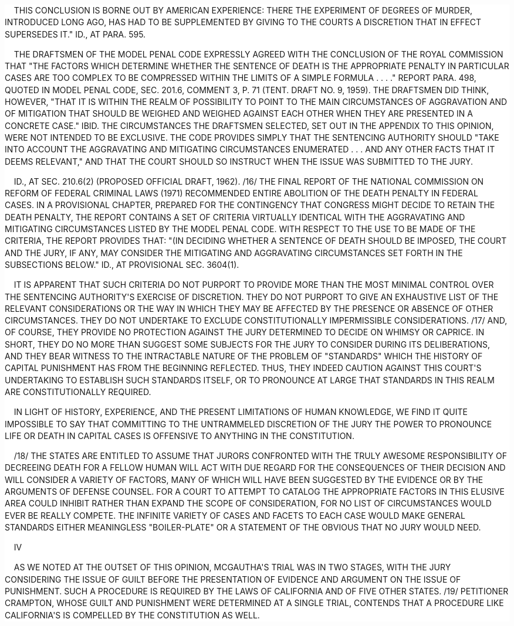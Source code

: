     THIS CONCLUSION IS BORNE OUT BY AMERICAN EXPERIENCE:  THERE THE EXPERIMENT OF DEGREES OF MURDER, INTRODUCED LONG AGO, HAS HAD TO BE SUPPLEMENTED BY GIVING TO THE COURTS A DISCRETION THAT IN EFFECT SUPERSEDES IT."  ID., AT PARA. 595.

    THE DRAFTSMEN OF THE MODEL PENAL CODE EXPRESSLY AGREED WITH THE CONCLUSION OF THE ROYAL COMMISSION THAT "THE FACTORS WHICH DETERMINE WHETHER THE SENTENCE OF DEATH IS THE APPROPRIATE PENALTY IN PARTICULAR CASES ARE TOO COMPLEX TO BE COMPRESSED WITHIN THE LIMITS OF A SIMPLE FORMULA . . . ."  REPORT PARA. 498, QUOTED IN MODEL PENAL CODE, SEC. 201.6, COMMENT 3, P. 71 (TENT.  DRAFT NO. 9, 1959).  THE DRAFTSMEN DID THINK, HOWEVER, "THAT IT IS WITHIN THE REALM OF POSSIBILITY TO POINT TO THE MAIN CIRCUMSTANCES OF AGGRAVATION AND OF MITIGATION THAT SHOULD BE WEIGHED AND WEIGHED AGAINST EACH OTHER WHEN THEY ARE PRESENTED IN A CONCRETE CASE."  IBID.  THE CIRCUMSTANCES THE DRAFTSMEN SELECTED, SET OUT IN THE APPENDIX TO THIS OPINION, WERE NOT INTENDED TO BE EXCLUSIVE.  THE CODE PROVIDES SIMPLY THAT THE SENTENCING AUTHORITY SHOULD "TAKE INTO ACCOUNT THE AGGRAVATING AND MITIGATING CIRCUMSTANCES ENUMERATED . . . AND ANY OTHER FACTS THAT IT DEEMS RELEVANT," AND THAT THE COURT SHOULD SO INSTRUCT WHEN THE ISSUE WAS SUBMITTED TO THE JURY.

    ID., AT SEC. 210.6(2) (PROPOSED OFFICIAL DRAFT, 1962).  /16/  THE FINAL REPORT OF THE NATIONAL COMMISSION ON REFORM OF FEDERAL CRIMINAL LAWS (1971) RECOMMENDED ENTIRE ABOLITION OF THE DEATH PENALTY IN FEDERAL CASES.  IN A PROVISIONAL CHAPTER, PREPARED FOR THE CONTINGENCY THAT CONGRESS MIGHT DECIDE TO RETAIN THE DEATH PENALTY, THE REPORT CONTAINS A SET OF CRITERIA VIRTUALLY IDENTICAL WITH THE AGGRAVATING AND MITIGATING CIRCUMSTANCES LISTED BY THE MODEL PENAL CODE.  WITH RESPECT TO THE USE TO BE MADE OF THE CRITERIA, THE REPORT PROVIDES THAT:  "(IN DECIDING WHETHER A SENTENCE OF DEATH SHOULD BE IMPOSED, THE COURT AND THE JURY, IF ANY, MAY CONSIDER THE MITIGATING AND AGGRAVATING CIRCUMSTANCES SET FORTH IN THE SUBSECTIONS BELOW."  ID., AT PROVISIONAL SEC. 3604(1).

    IT IS APPARENT THAT SUCH CRITERIA DO NOT PURPORT TO PROVIDE MORE THAN THE MOST MINIMAL CONTROL OVER THE SENTENCING AUTHORITY'S EXERCISE OF DISCRETION.  THEY DO NOT PURPORT TO GIVE AN EXHAUSTIVE LIST OF THE RELEVANT CONSIDERATIONS OR THE WAY IN WHICH THEY MAY BE AFFECTED BY THE PRESENCE OR ABSENCE OF OTHER CIRCUMSTANCES.  THEY DO NOT UNDERTAKE TO EXCLUDE CONSTITUTIONALLY IMPERMISSIBLE CONSIDERATIONS.  /17/  AND, OF COURSE, THEY PROVIDE NO PROTECTION AGAINST THE JURY DETERMINED TO DECIDE ON WHIMSY OR CAPRICE.  IN SHORT, THEY DO NO MORE THAN SUGGEST SOME SUBJECTS FOR THE JURY TO CONSIDER DURING ITS DELIBERATIONS, AND THEY BEAR WITNESS TO THE INTRACTABLE NATURE OF THE PROBLEM OF "STANDARDS"  WHICH THE HISTORY OF CAPITAL PUNISHMENT HAS FROM THE BEGINNING REFLECTED.  THUS, THEY INDEED CAUTION AGAINST THIS COURT'S UNDERTAKING TO ESTABLISH SUCH STANDARDS ITSELF, OR TO PRONOUNCE AT LARGE THAT STANDARDS IN THIS REALM ARE CONSTITUTIONALLY REQUIRED.

    IN LIGHT OF HISTORY, EXPERIENCE, AND THE PRESENT LIMITATIONS OF HUMAN KNOWLEDGE, WE FIND IT QUITE IMPOSSIBLE TO SAY THAT COMMITTING TO THE UNTRAMMELED DISCRETION OF THE JURY THE POWER TO PRONOUNCE LIFE OR DEATH IN CAPITAL CASES IS OFFENSIVE TO ANYTHING IN THE CONSTITUTION.

    /18/  THE STATES ARE ENTITLED TO ASSUME THAT JURORS CONFRONTED WITH THE TRULY AWESOME RESPONSIBILITY OF DECREEING DEATH FOR A FELLOW HUMAN WILL ACT WITH DUE REGARD FOR THE CONSEQUENCES OF THEIR DECISION AND WILL CONSIDER A VARIETY OF FACTORS, MANY OF WHICH WILL HAVE BEEN SUGGESTED BY THE EVIDENCE OR BY THE ARGUMENTS OF DEFENSE COUNSEL.  FOR A COURT TO ATTEMPT TO CATALOG THE APPROPRIATE FACTORS IN THIS ELUSIVE AREA COULD INHIBIT RATHER THAN EXPAND THE SCOPE OF CONSIDERATION, FOR NO LIST OF CIRCUMSTANCES WOULD EVER BE REALLY COMPETE.  THE INFINITE VARIETY OF CASES AND FACETS TO EACH CASE WOULD MAKE GENERAL STANDARDS EITHER MEANINGLESS "BOILER-PLATE" OR A STATEMENT OF THE OBVIOUS THAT NO JURY WOULD NEED.

    IV

    AS WE NOTED AT THE OUTSET OF THIS OPINION, MCGAUTHA'S TRIAL WAS IN TWO STAGES, WITH THE JURY CONSIDERING THE ISSUE OF GUILT BEFORE THE PRESENTATION OF EVIDENCE AND ARGUMENT ON THE ISSUE OF PUNISHMENT.  SUCH A PROCEDURE IS REQUIRED BY THE LAWS OF CALIFORNIA AND OF FIVE OTHER STATES.  /19/  PETITIONER CRAMPTON, WHOSE GUILT AND PUNISHMENT WERE DETERMINED AT A SINGLE TRIAL, CONTENDS THAT A PROCEDURE LIKE CALIFORNIA'S IS COMPELLED BY THE CONSTITUTION AS WELL.
